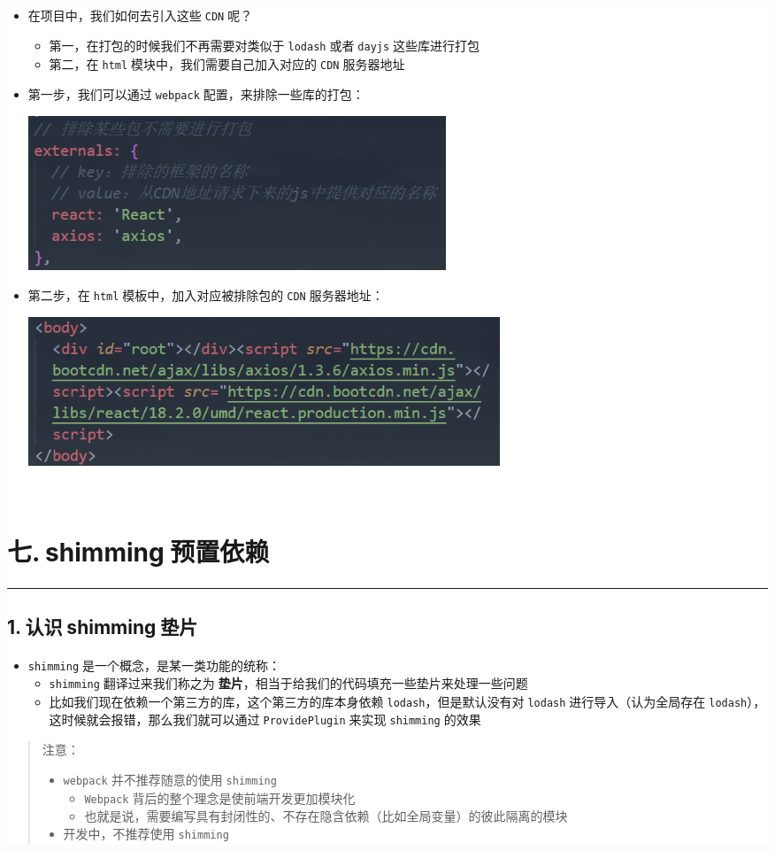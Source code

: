 - 在项目中，我们如何去引入这些 `CDN` 呢？

  - 第一，在打包的时候我们不再需要对类似于 `lodash` 或者 `dayjs` 这些库进行打包
  - 第二，在 `html` 模块中，我们需要自己加入对应的 `CDN` 服务器地址

- 第一步，我们可以通过 `webpack` 配置，来排除一些库的打包：

  <img src="assets/image-20230522224612538.png" alt="image-20230522224612538" style="zoom:80%;" />

- 第二步，在 `html` 模板中，加入对应被排除包的 `CDN` 服务器地址：

  <img src="assets/image-20230522224638694.png" alt="image-20230522224638694" style="zoom:80%;" />

​	



# 七. shimming 预置依赖

---

## 1. 认识 shimming 垫片

- `shimming` 是一个概念，是某一类功能的统称：
  - `shimming` 翻译过来我们称之为 **垫片**，相当于给我们的代码填充一些垫片来处理一些问题
  - 比如我们现在依赖一个第三方的库，这个第三方的库本身依赖 `lodash`，但是默认没有对 `lodash` 进行导入（认为全局存在 `lodash`），这时候就会报错，那么我们就可以通过 `ProvidePlugin` 来实现 `shimming` 的效果

> 注意：
>
> - `webpack` 并不推荐随意的使用 `shimming`
>   - `Webpack` 背后的整个理念是使前端开发更加模块化
>   - 也就是说，需要编写具有封闭性的、不存在隐含依赖（比如全局变量）的彼此隔离的模块
> - 开发中，不推荐使用 `shimming`
